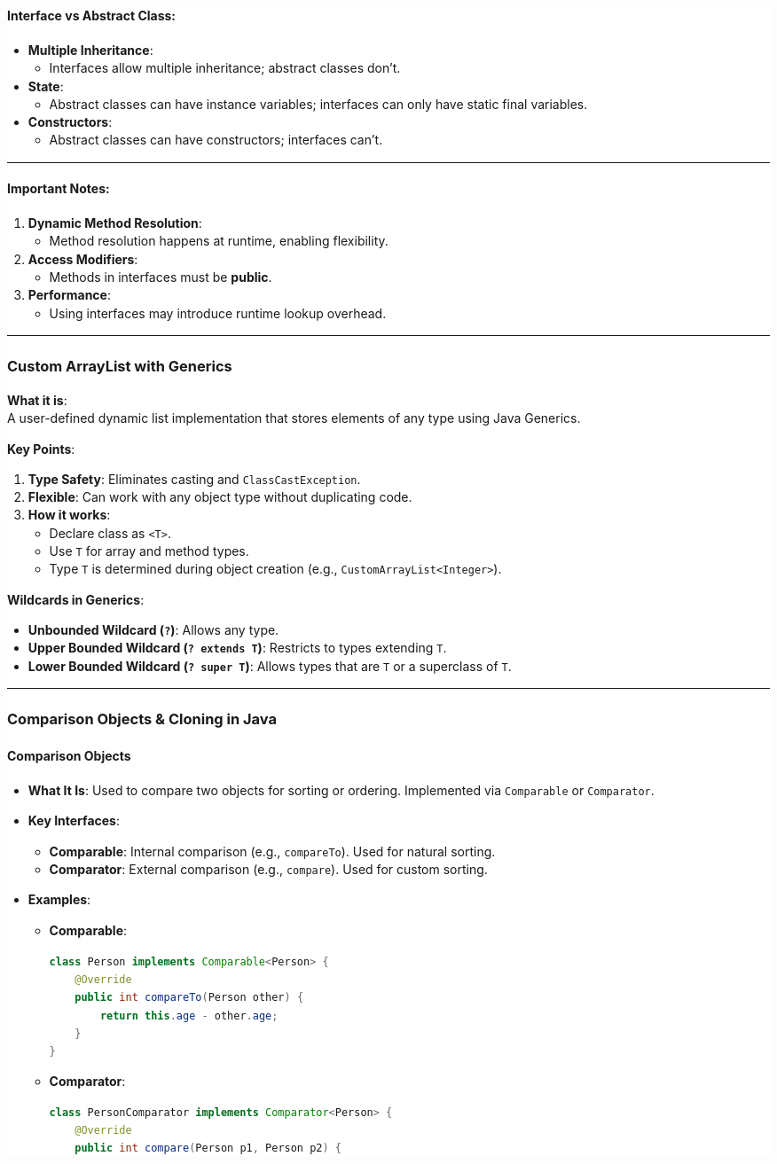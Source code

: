 
#### **Interface vs Abstract Class:**
- **Multiple Inheritance**:  
  - Interfaces allow multiple inheritance; abstract classes don’t.  
- **State**:  
  - Abstract classes can have instance variables; interfaces can only have static final variables.
- **Constructors**:  
  - Abstract classes can have constructors; interfaces can’t.

---

#### **Important Notes:**
1. **Dynamic Method Resolution**:  
   - Method resolution happens at runtime, enabling flexibility.
2. **Access Modifiers**:  
   - Methods in interfaces must be **public**.
3. **Performance**:  
   - Using interfaces may introduce runtime lookup overhead.


---

### **Custom ArrayList with Generics**

**What it is**:  
A user-defined dynamic list implementation that stores elements of any type using Java Generics.

**Key Points**:
1. **Type Safety**: Eliminates casting and `ClassCastException`.
2. **Flexible**: Can work with any object type without duplicating code.
3. **How it works**:  
   - Declare class as `<T>`.
   - Use `T` for array and method types.
   - Type `T` is determined during object creation (e.g., `CustomArrayList<Integer>`).

**Wildcards in Generics**:
- **Unbounded Wildcard (`?`)**: Allows any type.
- **Upper Bounded Wildcard (`? extends T`)**: Restricts to types extending `T`.
- **Lower Bounded Wildcard (`? super T`)**: Allows types that are `T` or a superclass of `T`.

---

###  **Comparison Objects & Cloning in Java**

#### **Comparison Objects**
- **What It Is**: Used to compare two objects for sorting or ordering. Implemented via `Comparable` or `Comparator`.
- **Key Interfaces**:  
  - **Comparable**: Internal comparison (e.g., `compareTo`). Used for natural sorting.
  - **Comparator**: External comparison (e.g., `compare`). Used for custom sorting.
  
- **Examples**:
  - **Comparable**:  
    ```java
    class Person implements Comparable<Person> {  
        @Override  
        public int compareTo(Person other) {  
            return this.age - other.age;  
        }  
    }
    ```
  - **Comparator**:  
    ```java
    class PersonComparator implements Comparator<Person> {  
        @Override  
        public int compare(Person p1, Person p2) {  